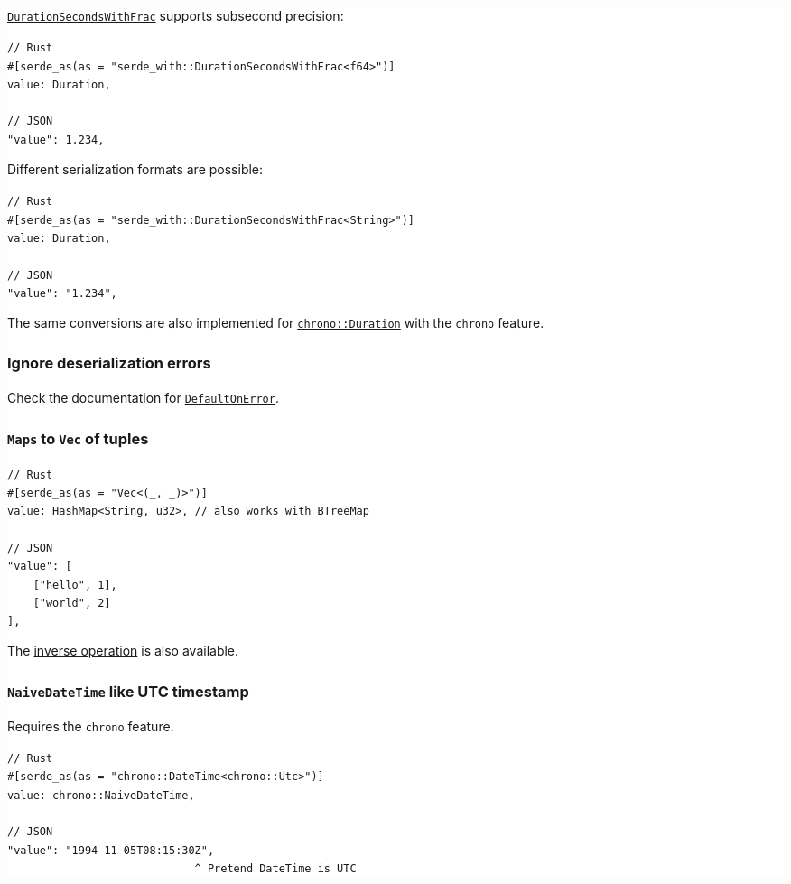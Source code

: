 [`DurationSecondsWithFrac`] supports subsecond precision:

```ignore
// Rust
#[serde_as(as = "serde_with::DurationSecondsWithFrac<f64>")]
value: Duration,

// JSON
"value": 1.234,
```

Different serialization formats are possible:

```ignore
// Rust
#[serde_as(as = "serde_with::DurationSecondsWithFrac<String>")]
value: Duration,

// JSON
"value": "1.234",
```

The same conversions are also implemented for [`chrono::Duration`] with the `chrono` feature.

### Ignore deserialization errors

Check the documentation for [`DefaultOnError`].

### `Maps` to `Vec` of tuples

```ignore
// Rust
#[serde_as(as = "Vec<(_, _)>")]
value: HashMap<String, u32>, // also works with BTreeMap

// JSON
"value": [
    ["hello", 1],
    ["world", 2]
],
```

The [inverse operation](#vec-of-tuples-to-maps) is also available.

### `NaiveDateTime` like UTC timestamp

Requires the `chrono` feature.

```ignore
// Rust
#[serde_as(as = "chrono::DateTime<chrono::Utc>")]
value: chrono::NaiveDateTime,

// JSON
"value": "1994-11-05T08:15:30Z",
                             ^ Pretend DateTime is UTC
```


[`Bytes`]: crate::Bytes
[`chrono::DateTime<Local>`]: chrono_crate::DateTime
[`chrono::DateTime<Utc>`]: chrono_crate::DateTime
[`chrono::Duration`]: https://docs.rs/chrono/latest/chrono/struct.Duration.html
[`DefaultOnError`]: crate::DefaultOnError
[`DefaultOnNull`]: crate::DefaultOnNull
[`DeserializeAs`]: crate::DeserializeAs
[`DisplayFromStr`]: crate::DisplayFromStr
[`DurationSeconds`]: crate::DurationSeconds
[`DurationSecondsWithFrac`]: crate::DurationSecondsWithFrac
[`FromInto`]: crate::FromInto
[`Hex`]: crate::hex::Hex
[`JsonString`]: crate::json::JsonString
[`NoneAsEmptyString`]: crate::NoneAsEmptyString
[`OneOrMany`]: crate::OneOrMany
[`PickFirst`]: crate::PickFirst
[`serde_conv!`]: crate::serde_conv!
[`SerializeAs`]: crate::SerializeAs
[`TryFromInto`]: crate::TryFromInto
[bytes to string converter]: crate::BytesOrString
[duration to UNIX epoch]: crate::DurationSeconds
[hex strings]: crate::hex::Hex
[serde_with#185]: https://github.com/jonasbb/serde_with/issues/185
[`serde`'s own `crate` argument]: https://serde.rs/container-attrs.html#crate